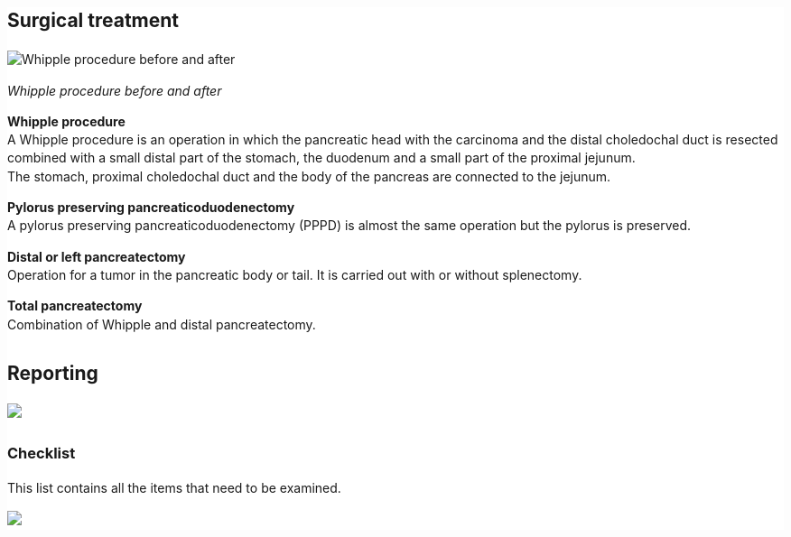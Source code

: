 





Surgical treatment
------------------





![Whipple procedure before and after](/img/containers/main/./_1-tek-whipple-1634362137.jpg/d7985a7c19e0e01533bc443d4957ac30.jpg)

*Whipple procedure before and after*



**Whipple procedure**  
A Whipple procedure is an operation in which the pancreatic head with the carcinoma and the distal choledochal duct is resected combined with a small distal part of the stomach, the duodenum and a small part of the proximal jejunum.   
The stomach, proximal choledochal duct and the body of the pancreas are connected to the jejunum.

**Pylorus preserving pancreaticoduodenectomy**  
A pylorus preserving pancreaticoduodenectomy (PPPD) is almost the same operation but the pylorus is preserved.

**Distal or left pancreatectomy**  
Operation for a tumor in the pancreatic body or tail. It is carried out with or without splenectomy.

**Total pancreatectomy**  
Combination of Whipple and distal pancreatectomy.







Reporting
---------





![](/assets/_1-tab--checklist.png)




### Checklist


This list contains all the items that need to be examined.








![](/assets/_1-tab-conclusion-checklist-1634199038.png)
